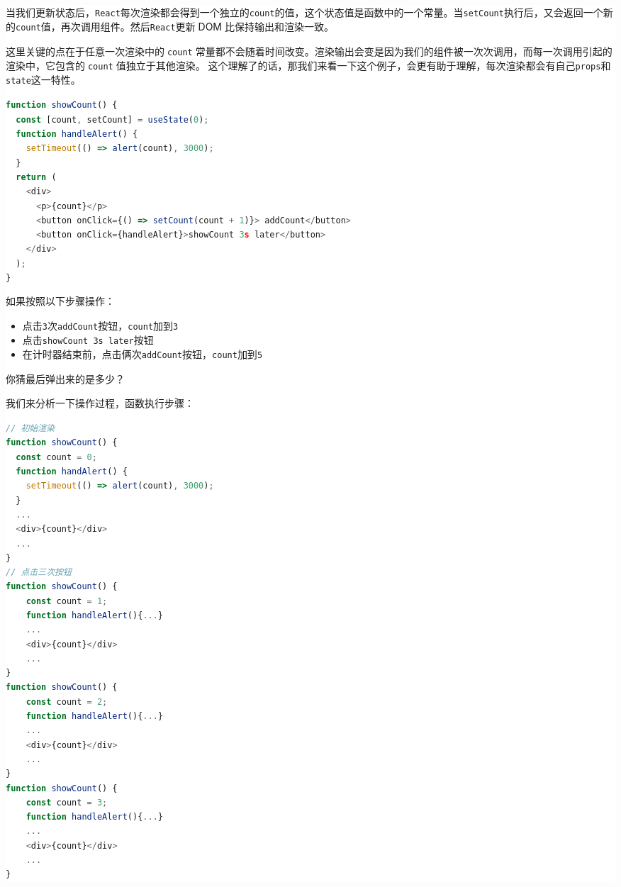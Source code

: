 当我们更新状态后，`React`每次渲染都会得到一个独立的`count`的值，这个状态值是函数中的一个常量。当`setCount`执行后，又会返回一个新的`count`值，再次调用组件。然后`React`更新 DOM 比保持输出和渲染一致。

这里关键的点在于任意一次渲染中的 `count` 常量都不会随着时间改变。渲染输出会变是因为我们的组件被一次次调用，而每一次调用引起的渲染中，它包含的 `count` 值独立于其他渲染。
这个理解了的话，那我们来看一下这个例子，会更有助于理解，每次渲染都会有自己`props`和`state`这一特性。

```javascript
function showCount() {
  const [count, setCount] = useState(0);
  function handleAlert() {
    setTimeout(() => alert(count), 3000);
  }
  return (
    <div>
      <p>{count}</p>
      <button onClick={() => setCount(count + 1)}> addCount</button>
      <button onClick={handleAlert}>showCount 3s later</button>
    </div>
  );
}
```

如果按照以下步骤操作：

- 点击`3`次`addCount`按钮，`count`加到`3`
- 点击`showCount 3s later`按钮
- 在计时器结束前，点击俩次`addCount`按钮，`count`加到`5`

你猜最后弹出来的是多少？

我们来分析一下操作过程，函数执行步骤：

```javascript
// 初始渲染
function showCount() {
  const count = 0;
  function handAlert() {
    setTimeout(() => alert(count), 3000);
  }
  ...
  <div>{count}</div>
  ...
}
// 点击三次按钮
function showCount() {
    const count = 1;
    function handleAlert(){...}
    ...
    <div>{count}</div>
    ...
}
function showCount() {
    const count = 2;
    function handleAlert(){...}
    ...
    <div>{count}</div>
    ...
}
function showCount() {
    const count = 3;
    function handleAlert(){...}
    ...
    <div>{count}</div>
    ...
}
```

